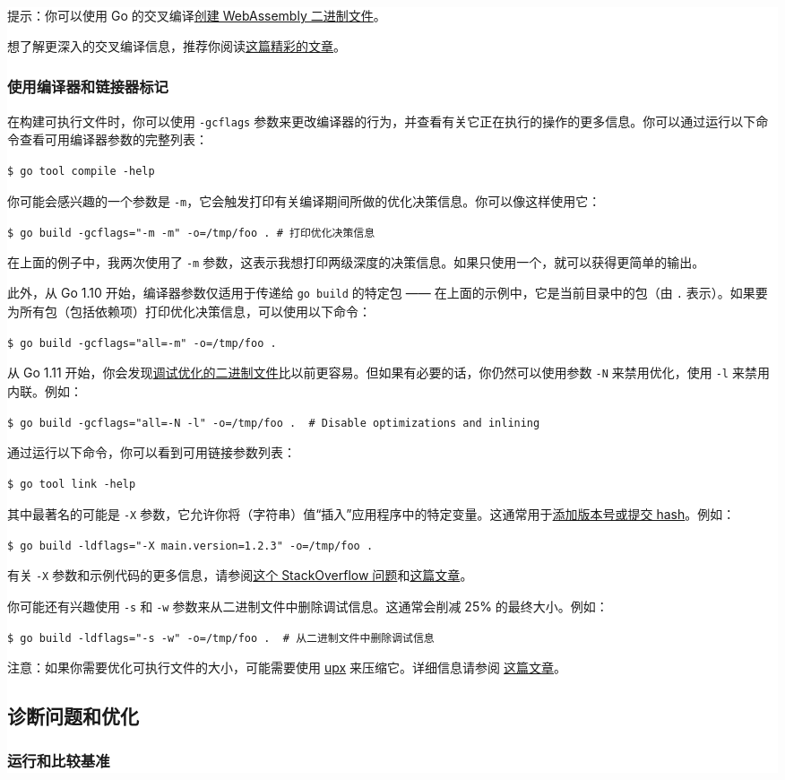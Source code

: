 提示：你可以使用 Go 的交叉编译[创建 WebAssembly 二进制文件](https://github.com/golang/go/wiki/WebAssembly)。

想了解更深入的交叉编译信息，推荐你阅读[这篇精彩的文章](https://rakyll.org/cross-compilation/)。

### 使用编译器和链接器标记

在构建可执行文件时，你可以使用 `-gcflags` 参数来更改编译器的行为，并查看有关它正在执行的操作的更多信息。你可以通过运行以下命令查看可用编译器参数的完整列表：

```shell
$ go tool compile -help
```
你可能会感兴趣的一个参数是 `-m`，它会触发打印有关编译期间所做的优化决策信息。你可以像这样使用它：

```shell
$ go build -gcflags="-m -m" -o=/tmp/foo . # 打印优化决策信息
```

在上面的例子中，我两次使用了 `-m` 参数，这表示我想打印两级深度的决策信息。如果只使用一个，就可以获得更简单的输出。

此外，从 Go 1.10 开始，编译器参数仅适用于传递给 `go build` 的特定包 —— 在上面的示例中，它是当前目录中的包（由 `.` 表示）。如果要为所有包（包括依赖项）打印优化决策信息，可以使用以下命令：

```shell
$ go build -gcflags="all=-m" -o=/tmp/foo .
```

从 Go 1.11 开始，你会发现[调试优化的二进制文件](https://golang.org/doc/go1.11#debugging)比以前更容易。但如果有必要的话，你仍然可以使用参数 `-N` 来禁用优化，使用 `-l` 来禁用内联。例如：

```shell
$ go build -gcflags="all=-N -l" -o=/tmp/foo .  # Disable optimizations and inlining
```

通过运行以下命令，你可以看到可用链接参数列表：

```shell
$ go tool link -help
```

其中最著名的可能是 `-X` 参数，它允许你将（字符串）值“插入”应用程序中的特定变量。这通常用于[添加版本号或提交 hash](https://blog.alexellis.io/inject-build-time-vars-golang/)。例如：

```shell
$ go build -ldflags="-X main.version=1.2.3" -o=/tmp/foo .
```

有关 `-X` 参数和示例代码的更多信息，请参阅[这个 StackOverflow 问题](https://stackoverflow.com/questions/11354518/golang-application-auto-build-versioning)和[这篇文章](https://blog.alexellis.io/inject-build-time-vars-golang/)。

你可能还有兴趣使用 `-s` 和 `-w` 参数来从二进制文件中删除调试信息。这通常会削减 25% 的最终大小。例如：

```shell
$ go build -ldflags="-s -w" -o=/tmp/foo .  # 从二进制文件中删除调试信息
```

注意：如果你需要优化可执行文件的大小，可能需要使用 [upx](https://upx.github.io/) 来压缩它。详细信息请参阅 [这篇文章](https://blog.filippo.io/shrink-your-go-binaries-with-this-one-weird-trick/)。

## 诊断问题和优化

### 运行和比较基准
